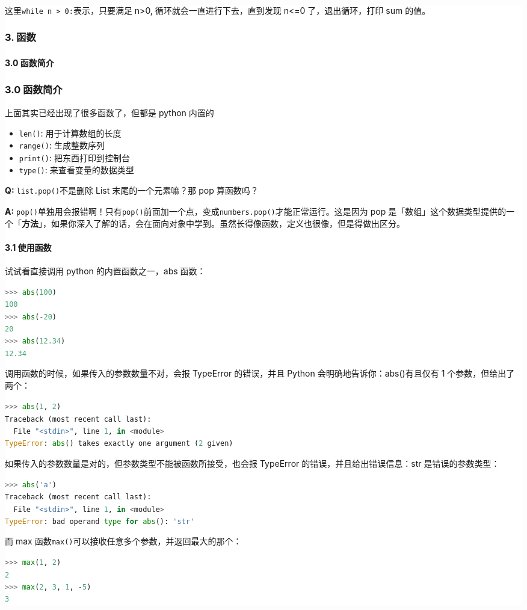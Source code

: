 这里`while n > 0:`表示，只要满足 n>0, 循环就会一直进行下去，直到发现 n<=0 了，退出循环，打印 sum 的值。

### 3. 函数

#### 3.0 函数简介

### 3.0 函数简介

上面其实已经出现了很多函数了，但都是 python 内置的

- `len()`: 用于计算数组的长度
- `range()`: 生成整数序列
- `print()`: 把东西打印到控制台
- `type()`: 来查看变量的数据类型

**Q:** `list.pop()`不是删除 List 末尾的一个元素嘛？那 pop 算函数吗？

**A:** `pop()`单独用会报错啊！只有`pop()`前面加一个点，变成`numbers.pop()`才能正常运行。这是因为 pop 是「数组」这个数据类型提供的一个「**方法**」，如果你深入了解的话，会在面向对象中学到。虽然长得像函数，定义也很像，但是得做出区分。

#### 3.1 使用函数

试试看直接调用 python 的内置函数之一，abs 函数：

```python
>>> abs(100)
100
>>> abs(-20)
20
>>> abs(12.34)
12.34
```

调用函数的时候，如果传入的参数数量不对，会报 TypeError 的错误，并且 Python 会明确地告诉你：abs()有且仅有 1 个参数，但给出了两个：

```python
>>> abs(1, 2)
Traceback (most recent call last):
  File "<stdin>", line 1, in <module>
TypeError: abs() takes exactly one argument (2 given)
```

如果传入的参数数量是对的，但参数类型不能被函数所接受，也会报 TypeError 的错误，并且给出错误信息：str 是错误的参数类型：

```python
>>> abs('a')
Traceback (most recent call last):
  File "<stdin>", line 1, in <module>
TypeError: bad operand type for abs(): 'str'
```

而 max 函数`max()`可以接收任意多个参数，并返回最大的那个：

```python
>>> max(1, 2)
2
>>> max(2, 3, 1, -5)
3
```
